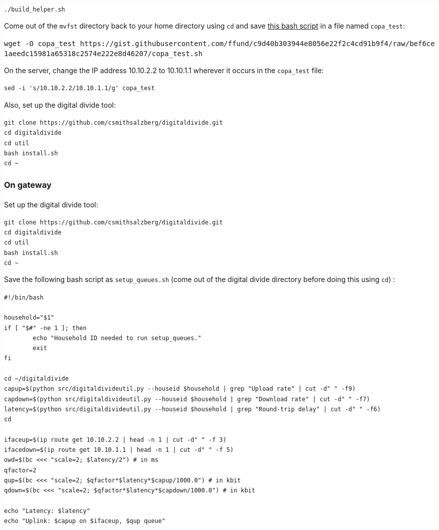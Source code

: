 ```
./build_helper.sh
```

Come out of the `mvfst` directory back to your home directory using `cd` and save [this bash script](https://gist.github.com/ffund/c9d40b303944e8056e22f2c4cd91b9f4) in a file named `copa_test`:

<pre>
wget -O copa_test https://gist.githubusercontent.com/ffund/c9d40b303944e8056e22f2c4cd91b9f4/raw/bef6ce1aeedc15981a65318c2574e222e8d46207/copa_test.sh
</pre>

On the server, change the IP address 10.10.2.2 to 10.10.1.1 wherever it occurs in the `copa_test` file:

```
sed -i 's/10.10.2.2/10.10.1.1/g' copa_test
```

Also, set up the digital divide tool:

```
git clone https://github.com/csmithsalzberg/digitaldivide.git
cd digitaldivide
cd util
bash install.sh
cd ~
```

### On gateway

Set up the digital divide tool:

```
git clone https://github.com/csmithsalzberg/digitaldivide.git
cd digitaldivide
cd util
bash install.sh
cd ~
```

Save the following bash script as `setup_queues.sh` (come out of the digital divide directory before doing this using `cd`) :

```
#!/bin/bash

household="$1"
if [ "$#" -ne 1 ]; then
        echo "Household ID needed to run setup_queues."
        exit
fi

cd ~/digitaldivide
capup=$(python src/digitaldivideutil.py --houseid $household | grep "Upload rate" | cut -d" " -f9)
capdown=$(python src/digitaldivideutil.py --houseid $household | grep "Download rate" | cut -d" " -f7)
latency=$(python src/digitaldivideutil.py --houseid $household | grep "Round-trip delay" | cut -d" " -f6)
cd

ifaceup=$(ip route get 10.10.2.2 | head -n 1 | cut -d" " -f 3)
ifacedown=$(ip route get 10.10.1.1 | head -n 1 | cut -d" " -f 5)
owd=$(bc <<< "scale=2; $latency/2") # in ms
qfactor=2
qup=$(bc <<< "scale=2; $qfactor*$latency*$capup/1000.0") # in kbit
qdown=$(bc <<< "scale=2; $qfactor*$latency*$capdown/1000.0") # in kbit

echo "Latency: $latency"
echo "Uplink: $capup on $ifaceup, $qup queue"
```